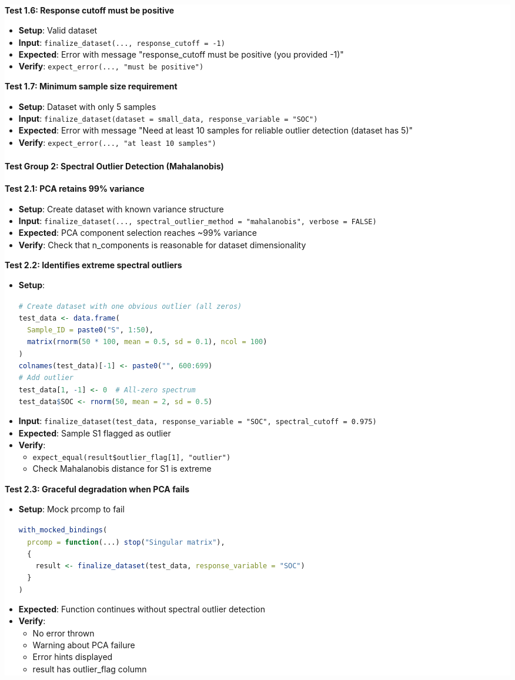 **Test 1.6: Response cutoff must be positive**
- **Setup**: Valid dataset
- **Input**: `finalize_dataset(..., response_cutoff = -1)`
- **Expected**: Error with message "response_cutoff must be positive (you provided -1)"
- **Verify**: `expect_error(..., "must be positive")`

**Test 1.7: Minimum sample size requirement**
- **Setup**: Dataset with only 5 samples
- **Input**: `finalize_dataset(dataset = small_data, response_variable = "SOC")`
- **Expected**: Error with message "Need at least 10 samples for reliable outlier detection (dataset has 5)"
- **Verify**: `expect_error(..., "at least 10 samples")`

#### Test Group 2: Spectral Outlier Detection (Mahalanobis)

**Test 2.1: PCA retains 99% variance**
- **Setup**: Create dataset with known variance structure
- **Input**: `finalize_dataset(..., spectral_outlier_method = "mahalanobis", verbose = FALSE)`
- **Expected**: PCA component selection reaches ~99% variance
- **Verify**: Check that n_components is reasonable for dataset dimensionality

**Test 2.2: Identifies extreme spectral outliers**
- **Setup**:
  ```r
  # Create dataset with one obvious outlier (all zeros)
  test_data <- data.frame(
    Sample_ID = paste0("S", 1:50),
    matrix(rnorm(50 * 100, mean = 0.5, sd = 0.1), ncol = 100)
  )
  colnames(test_data)[-1] <- paste0("", 600:699)
  # Add outlier
  test_data[1, -1] <- 0  # All-zero spectrum
  test_data$SOC <- rnorm(50, mean = 2, sd = 0.5)
  ```
- **Input**: `finalize_dataset(test_data, response_variable = "SOC", spectral_cutoff = 0.975)`
- **Expected**: Sample S1 flagged as outlier
- **Verify**:
  - `expect_equal(result$outlier_flag[1], "outlier")`
  - Check Mahalanobis distance for S1 is extreme

**Test 2.3: Graceful degradation when PCA fails**
- **Setup**: Mock prcomp to fail
  ```r
  with_mocked_bindings(
    prcomp = function(...) stop("Singular matrix"),
    {
      result <- finalize_dataset(test_data, response_variable = "SOC")
    }
  )
  ```
- **Expected**: Function continues without spectral outlier detection
- **Verify**:
  - No error thrown
  - Warning about PCA failure
  - Error hints displayed
  - result has outlier_flag column

